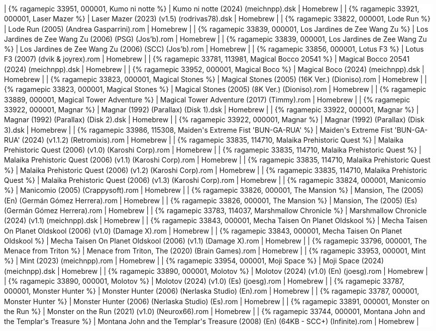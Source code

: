 | {% ragamepic 33951, 000001, Kumo ni notte %}                             | Kumo ni notte (2024) (meichnpp).dsk                                               | Homebrew |
| {% ragamepic 33921, 000001, Laser Mazer %}                               | Laser Mazer (2023) (v1.5) (rodrivas78).dsk                                        | Homebrew |
| {% ragamepic 33822, 000001, Lode Run %}                                  | Lode Run (2005) (Andrea Gasparrini).rom                                           | Homebrew |
| {% ragamepic 33839, 000001, Los Jardines de Zee Wang Zu %}               | Los Jardines de Zee Wang Zu (2006) (PSG) (Jos’b).rom                              | Homebrew |
| {% ragamepic 33839, 000001, Los Jardines de Zee Wang Zu %}               | Los Jardines de Zee Wang Zu (2006) (SCC) (Jos’b).rom                              | Homebrew |
| {% ragamepic 33856, 000001, Lotus F3 %}                                  | Lotus F3 (2007) (dvik &amp; joyrex).rom                                           | Homebrew |
| {% ragamepic 33781, 113981, Magical Bocco 20541 %}                       | Magical Bocco 20541 (2024) (meichnpp).dsk                                         | Homebrew |
| {% ragamepic 33952, 000001, Magical Boco %}                              | Magical Boco (2024) (meichnpp).dsk                                                | Homebrew |
| {% ragamepic 33823, 000001, Magical Stones %}                            | Magical Stones (2005) (16K Ver.) (Dioniso).rom                                    | Homebrew |
| {% ragamepic 33823, 000001, Magical Stones %}                            | Magical Stones (2005) (8K Ver.) (Dioniso).rom                                     | Homebrew |
| {% ragamepic 33889, 000001, Magical Tower Adventure %}                   | Magical Tower Adventure (2017) (Timmy).rom                                        | Homebrew |
| {% ragamepic 33922, 000001, Magnar %}                                    | Magnar (1992) (Parallax) (Disk 1).dsk                                             | Homebrew |
| {% ragamepic 33922, 000001, Magnar %}                                    | Magnar (1992) (Parallax) (Disk 2).dsk                                             | Homebrew |
| {% ragamepic 33922, 000001, Magnar %}                                    | Magnar (1992) (Parallax) (Disk 3).dsk                                             | Homebrew |
| {% ragamepic 33986, 115308, Maiden's Extreme Fist 'BUN-GA-RUA' %}        | Maiden's Extreme Fist 'BUN-GA-RUA' (2024) (v1.1.2) (Retromixis).rom               | Homebrew |
| {% ragamepic 33835, 114710, Malaika Prehistoric Quest %}                 | Malaika Prehistoric Quest (2006) (v1.0) (Karoshi Corp).rom                        | Homebrew |
| {% ragamepic 33835, 114710, Malaika Prehistoric Quest %}                 | Malaika Prehistoric Quest (2006) (v1.1) (Karoshi Corp).rom                        | Homebrew |
| {% ragamepic 33835, 114710, Malaika Prehistoric Quest %}                 | Malaika Prehistoric Quest (2006) (v1.2) (Karoshi Corp).rom                        | Homebrew |
| {% ragamepic 33835, 114710, Malaika Prehistoric Quest %}                 | Malaika Prehistoric Quest (2006) (v1.3) (Karoshi Corp).rom                        | Homebrew |
| {% ragamepic 33824, 000001, Manicomio %}                                 | Manicomio (2005) (Crappysoft).rom                                                 | Homebrew |
| {% ragamepic 33826, 000001, The Mansion %}                               | Mansion, The (2005) (En) (Germán Gómez Herrera).rom                               | Homebrew |
| {% ragamepic 33826, 000001, The Mansion %}                               | Mansion, The (2005) (Es) (Germán Gómez Herrera).rom                               | Homebrew |
| {% ragamepic 33783, 114037, Marshmallow Chronicle %}                     | Marshmallow Chronicle (2024) (v1.1) (meichnpp).dsk                                | Homebrew |
| {% ragamepic 33843, 000001, Mecha Taisen On Planet Oldskool %}           | Mecha Taisen On Planet Oldskool (2006) (v1.0) (Damage X).rom                      | Homebrew |
| {% ragamepic 33843, 000001, Mecha Taisen On Planet Oldskool %}           | Mecha Taisen On Planet Oldskool (2006) (v1.1) (Damage X).rom                      | Homebrew |
| {% ragamepic 33796, 000001, The Menace from Triton %}                    | Menace from Triton, The (2020) (Brain Games).rom                                  | Homebrew |
| {% ragamepic 33953, 000001, Mint %}                                      | Mint (2023) (meichnpp).rom                                                        | Homebrew |
| {% ragamepic 33954, 000001, Moji Space %}                                | Moji Space (2024) (meichnpp).dsk                                                  | Homebrew |
| {% ragamepic 33890, 000001, Molotov %}                                   | Molotov (2024) (v1.0) (En) (joesg).rom                                            | Homebrew |
| {% ragamepic 33890, 000001, Molotov %}                                   | Molotov (2024) (v1.0) (Es) (joesg).rom                                            | Homebrew |
| {% ragamepic 33787, 000001, Monster Hunter %}                            | Monster Hunter (2006) (Nerlaska Studio) (En).rom                                  | Homebrew |
| {% ragamepic 33787, 000001, Monster Hunter %}                            | Monster Hunter (2006) (Nerlaska Studio) (Es).rom                                  | Homebrew |
| {% ragamepic 33891, 000001, Monster on the Run %}                        | Monster on the Run (2021) (v1.0) (Neurox66).rom                                   | Homebrew |
| {% ragamepic 33744, 000001, Montana John and the Templar's Treasure %}   | Montana John and the Templar's Treasure (2008) (En) (64KB - SCC+) (Infinite).rom  | Homebrew |